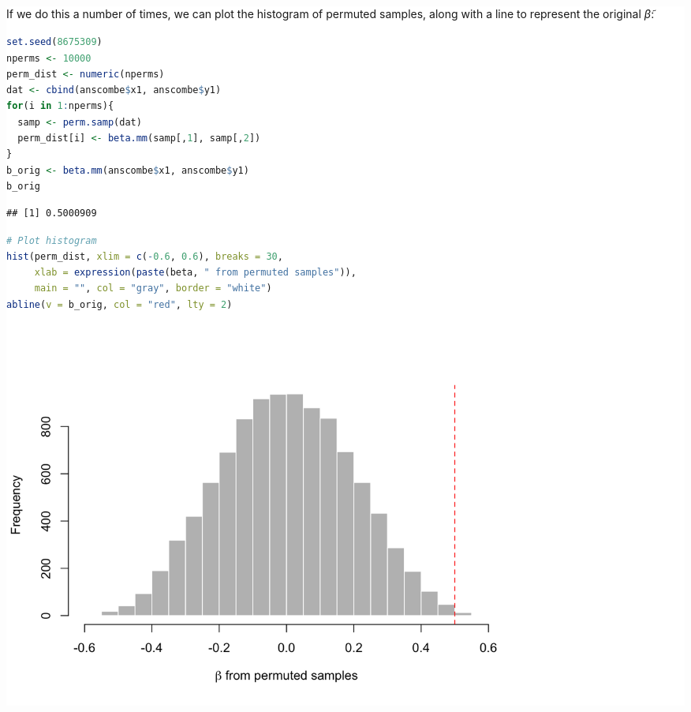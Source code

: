 If we do this a number of times, we can plot the histogram of permuted samples, along with a line to represent the original $\tilde \beta$: 


```r
set.seed(8675309)
nperms <- 10000
perm_dist <- numeric(nperms)
dat <- cbind(anscombe$x1, anscombe$y1) 
for(i in 1:nperms){
  samp <- perm.samp(dat)
  perm_dist[i] <- beta.mm(samp[,1], samp[,2])
}
b_orig <- beta.mm(anscombe$x1, anscombe$y1)
b_orig
```

```
## [1] 0.5000909
```

```r
# Plot histogram
hist(perm_dist, xlim = c(-0.6, 0.6), breaks = 30, 
     xlab = expression(paste(beta, " from permuted samples")), 
     main = "", col = "gray", border = "white")
abline(v = b_orig, col = "red", lty = 2)
```

<img src="08_semiparametric-estimation_files/figure-html/unnamed-chunk-22-1.png" width="672" />
